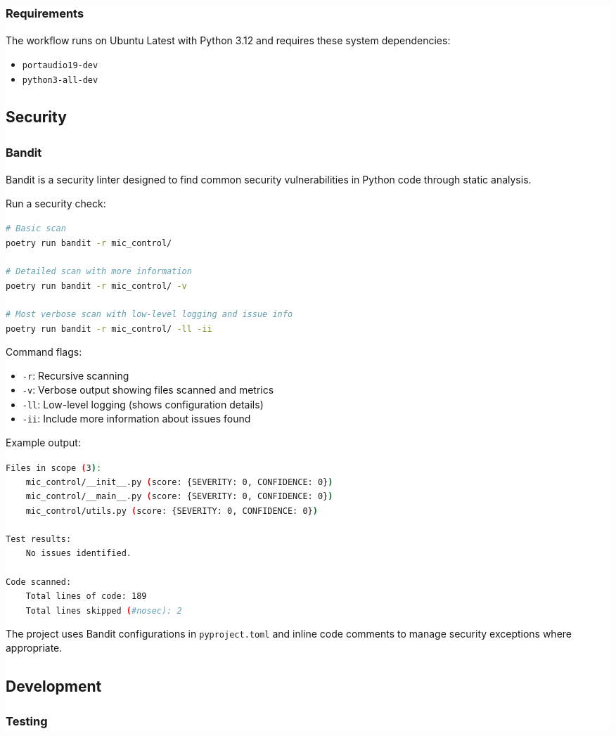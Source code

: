 ### Requirements

The workflow runs on Ubuntu Latest with Python 3.12 and requires these system dependencies:
- `portaudio19-dev`
- `python3-all-dev`

## Security

### Bandit

Bandit is a security linter designed to find common security vulnerabilities in Python code through static analysis.

Run a security check:
```bash
# Basic scan
poetry run bandit -r mic_control/

# Detailed scan with more information
poetry run bandit -r mic_control/ -v

# Most verbose scan with low-level logging and issue info
poetry run bandit -r mic_control/ -ll -ii
```

Command flags:
- `-r`: Recursive scanning
- `-v`: Verbose output showing files scanned and metrics
- `-ll`: Low-level logging (shows configuration details)
- `-ii`: Include more information about issues found

Example output:
```bash
Files in scope (3):
    mic_control/__init__.py (score: {SEVERITY: 0, CONFIDENCE: 0})
    mic_control/__main__.py (score: {SEVERITY: 0, CONFIDENCE: 0})
    mic_control/utils.py (score: {SEVERITY: 0, CONFIDENCE: 0})

Test results:
    No issues identified.

Code scanned:
    Total lines of code: 189
    Total lines skipped (#nosec): 2
```

The project uses Bandit configurations in `pyproject.toml` and inline code comments to manage security exceptions where appropriate.

## Development

### Testing
